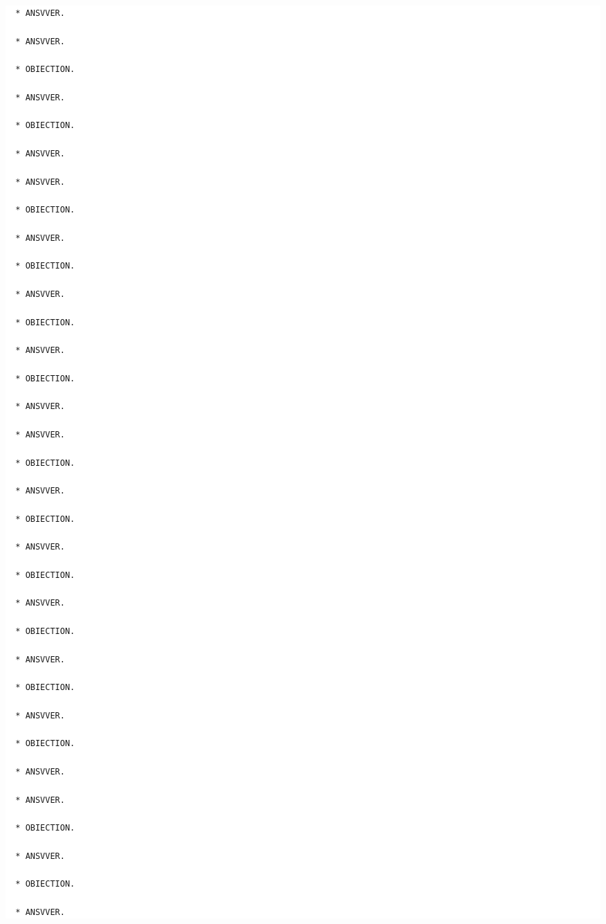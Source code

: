       * ANSVVER.

      * ANSVVER.

      * OBIECTION.

      * ANSVVER.

      * OBIECTION.

      * ANSVVER.

      * ANSVVER.

      * OBIECTION.

      * ANSVVER.

      * OBIECTION.

      * ANSVVER.

      * OBIECTION.

      * ANSVVER.

      * OBIECTION.

      * ANSVVER.

      * ANSVVER.

      * OBIECTION.

      * ANSVVER.

      * OBIECTION.

      * ANSVVER.

      * OBIECTION.

      * ANSVVER.

      * OBIECTION.

      * ANSVVER.

      * OBIECTION.

      * ANSVVER.

      * OBIECTION.

      * ANSVVER.

      * ANSVVER.

      * OBIECTION.

      * ANSVVER.

      * OBIECTION.

      * ANSVVER.
